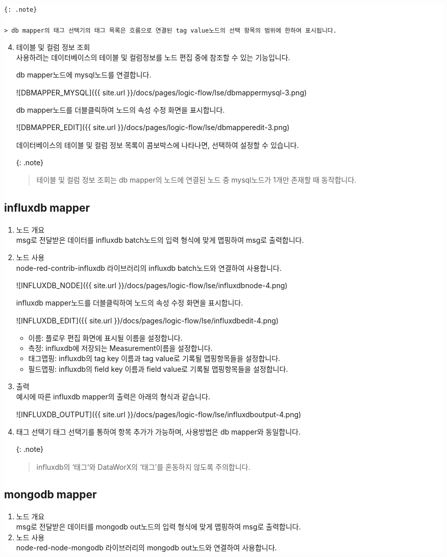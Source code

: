     {: .note}

    > db mapper의 태그 선택기의 태그 목록은 흐름으로 연결된 tag value노드의 선택 항목의 범위에 한하여 표시됩니다.

4. 테이블 및 컬럼 정보 조회  
    사용하려는 데이터베이스의 테이블 및 컬럼정보를 노드 편집 중에 참조할 수 있는 기능입니다.

    db mapper노드에 mysql노드를 연결합니다.

    ![DBMAPPER_MYSQL]({{ site.url }}/docs/pages/logic-flow/lse/dbmappermysql-3.png)

    db mapper노드를 더블클릭하여 노드의 속성 수정 화면을 표시합니다.

    ![DBMAPPER_EDIT]({{ site.url }}/docs/pages/logic-flow/lse/dbmapperedit-3.png)

    데이터베이스의 테이블 및 컬럼 정보 목록이 콤보박스에 나타나면, 선택하여 설정할 수 있습니다.

    {: .note}

    > 테이블 및 컬럼 정보 조회는 db mapper의 노드에 연결된 노드 중 mysql노드가 1개만 존재할 때 동작합니다.

## influxdb mapper  
1. 노드 개요  
    msg로 전달받은 데이터를 influxdb batch노드의 입력 형식에 맞게 맵핑하여 msg로 출력합니다.
2. 노드 사용  
    node-red-contrib-influxdb 라이브러리의 influxdb batch노드와 연결하여 사용합니다.

    ![INFLUXDB_NODE]({{ site.url }}/docs/pages/logic-flow/lse/influxdbnode-4.png)

    influxdb mapper노드를 더블클릭하여 노드의 속성 수정 화면을 표시합니다.

    ![INFLUXDB_EDIT]({{ site.url }}/docs/pages/logic-flow/lse/influxdbedit-4.png)

    - 이름: 플로우 편집 화면에 표시될 이름을 설정합니다.
    - 측정: influxdb에 저장되는 Measurement이름을 설정합니다.
    - 태그맵핑: influxdb의 tag key 이름과 tag value로 기록될 맵핑항목들을 설정합니다.
    - 필드맵핑: influxdb의 field key 이름과 field value로 기록될 맵핑항목들을 설정합니다.

3. 출력  
    예시에 따른 influxdb mapper의 출력은 아래의 형식과 같습니다.

    ![INFLUXDB_OUTPUT]({{ site.url }}/docs/pages/logic-flow/lse/influxdboutput-4.png)

4. 태그 선택기
    태그 선택기를 통하여 항목 추가가 가능하며, 사용방법은 db mapper와 동일합니다.

    {: .note}

    > influxdb의 ‘태그’와 DataWorX의 ‘태그’를 혼동하지 않도록 주의합니다.

## mongodb mapper
1. 노드 개요  
    msg로 전달받은 데이터를 mongodb out노드의 입력 형식에 맞게 맵핑하여 msg로 출력합니다.
2. 노드 사용  
    node-red-node-mongodb 라이브러리의 mongodb out노드와 연결하여 사용합니다.
